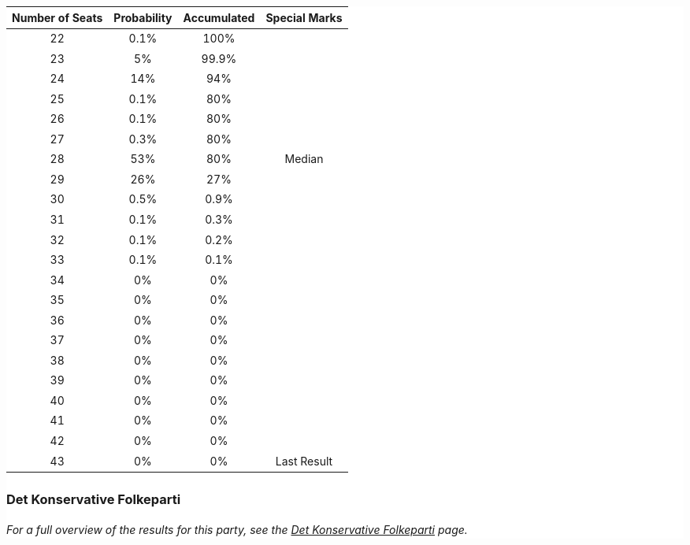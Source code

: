 | Number of Seats | Probability | Accumulated | Special Marks |
|:---------------:|:-----------:|:-----------:|:-------------:|
| 22 | 0.1% | 100% |  |
| 23 | 5% | 99.9% |  |
| 24 | 14% | 94% |  |
| 25 | 0.1% | 80% |  |
| 26 | 0.1% | 80% |  |
| 27 | 0.3% | 80% |  |
| 28 | 53% | 80% | Median |
| 29 | 26% | 27% |  |
| 30 | 0.5% | 0.9% |  |
| 31 | 0.1% | 0.3% |  |
| 32 | 0.1% | 0.2% |  |
| 33 | 0.1% | 0.1% |  |
| 34 | 0% | 0% |  |
| 35 | 0% | 0% |  |
| 36 | 0% | 0% |  |
| 37 | 0% | 0% |  |
| 38 | 0% | 0% |  |
| 39 | 0% | 0% |  |
| 40 | 0% | 0% |  |
| 41 | 0% | 0% |  |
| 42 | 0% | 0% |  |
| 43 | 0% | 0% | Last Result |

### Det Konservative Folkeparti

*For a full overview of the results for this party, see the [Det Konservative Folkeparti](party-detkonservativefolkeparti.html) page.*
